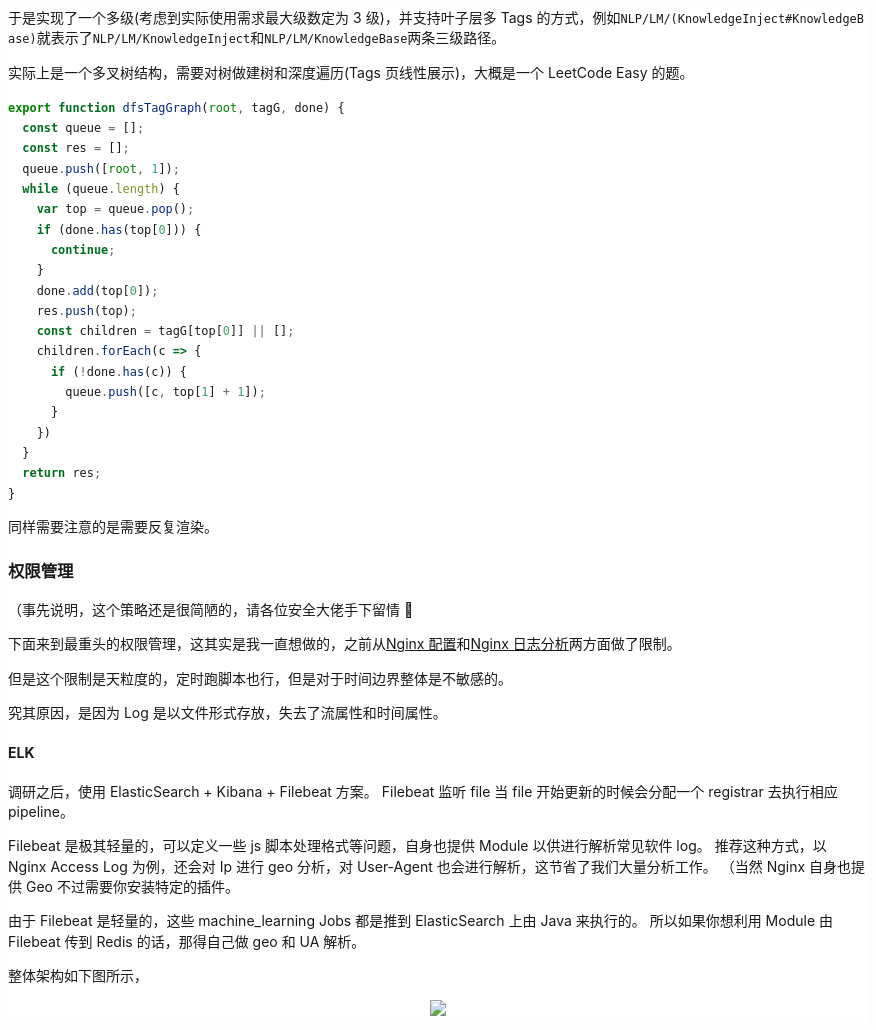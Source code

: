 于是实现了一个多级(考虑到实际使用需求最大级数定为 3 级)，并支持叶子层多 Tags 的方式，例如`NLP/LM/(KnowledgeInject#KnowledgeBase)`就表示了`NLP/LM/KnowledgeInject`和`NLP/LM/KnowledgeBase`两条三级路径。

实际上是一个多叉树结构，需要对树做建树和深度遍历(Tags 页线性展示)，大概是一个 LeetCode Easy 的题。

```JavaScript
export function dfsTagGraph(root, tagG, done) {
  const queue = [];
  const res = [];
  queue.push([root, 1]);
  while (queue.length) {
    var top = queue.pop();
    if (done.has(top[0])) {
      continue;
    }
    done.add(top[0]);
    res.push(top);
    const children = tagG[top[0]] || [];
    children.forEach(c => {
      if (!done.has(c)) {
        queue.push([c, top[1] + 1]);
      }
    })
  }
  return res;
}
```

同样需要注意的是需要反复渲染。

### 权限管理

（事先说明，这个策略还是很简陋的，请各位安全大佬手下留情 🙊

下面来到最重头的权限管理，这其实是我一直想做的，之前从[Nginx 配置](/Operations/nginx.html)和[Nginx 日志分析](/Operations/spider.html)两方面做了限制。

但是这个限制是天粒度的，定时跑脚本也行，但是对于时间边界整体是不敏感的。

究其原因，是因为 Log 是以文件形式存放，失去了流属性和时间属性。

#### ELK

调研之后，使用 ElasticSearch + Kibana + Filebeat 方案。
Filebeat 监听 file 当 file 开始更新的时候会分配一个 registrar 去执行相应 pipeline。

Filebeat 是极其轻量的，可以定义一些 js 脚本处理格式等问题，自身也提供 Module 以供进行解析常见软件 log。
推荐这种方式，以 Nginx Access Log 为例，还会对 Ip 进行 geo 分析，对 User-Agent 也会进行解析，这节省了我们大量分析工作。
（当然 Nginx 自身也提供 Geo 不过需要你安装特定的插件。

由于 Filebeat 是轻量的，这些 machine_learning Jobs 都是推到 ElasticSearch 上由 Java 来执行的。
所以如果你想利用 Module 由 Filebeat 传到 Redis 的话，那得自己做 geo 和 UA 解析。

整体架构如下图所示，

<center><img width="700" src="https://cdn.nlark.com/yuque/0/2021/png/22152648/1626610331854-341f66dd-af0e-4cfd-b838-c43e8329b969.png"></center>
